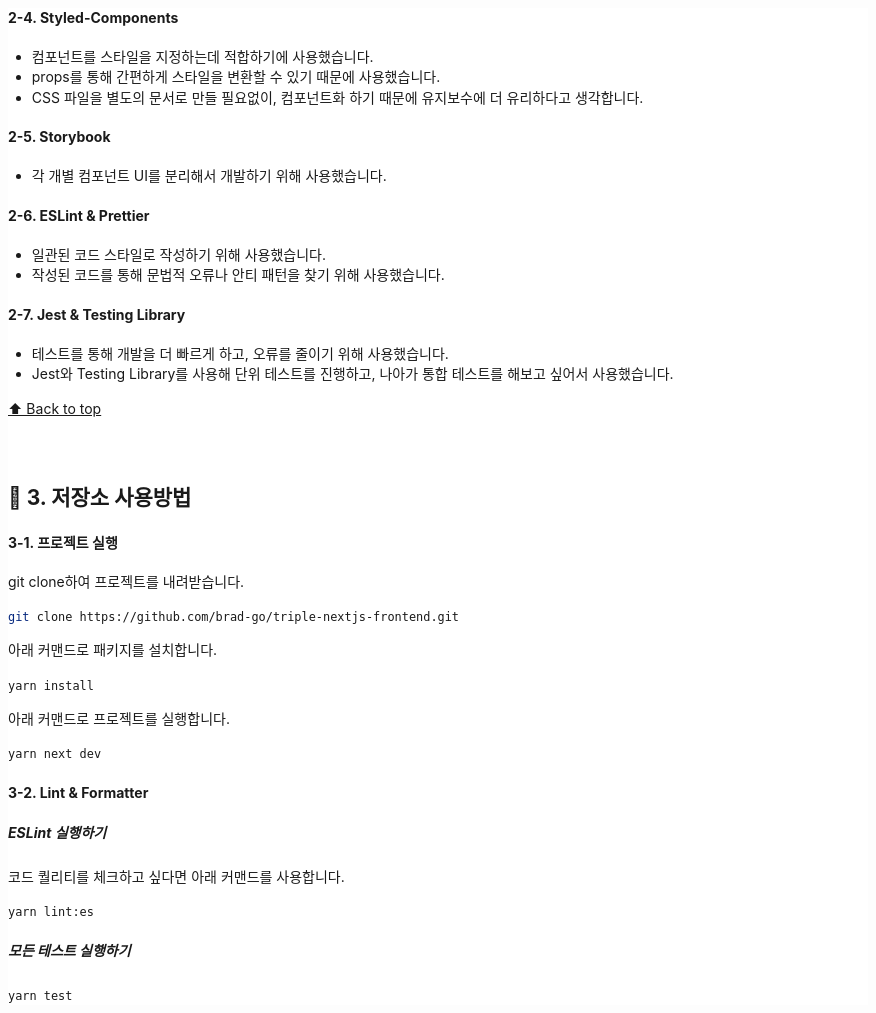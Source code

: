 #### 2-4. Styled-Components

- 컴포넌트를 스타일을 지정하는데 적합하기에 사용했습니다.
- props를 통해 간편하게 스타일을 변환할 수 있기 때문에 사용했습니다.
- CSS 파일을 별도의 문서로 만들 필요없이, 컴포넌트화 하기 때문에 유지보수에 더 유리하다고 생각합니다.

#### 2-5. Storybook

- 각 개별 컴포넌트 UI를 분리해서 개발하기 위해 사용했습니다.

#### 2-6. ESLint & Prettier

- 일관된 코드 스타일로 작성하기 위해 사용했습니다.
- 작성된 코드를 통해 문법적 오류나 안티 패턴을 찾기 위해 사용했습니다.

#### 2-7. Jest & Testing Library

- 테스트를 통해 개발을 더 빠르게 하고, 오류를 줄이기 위해 사용했습니다.
- Jest와 Testing Library를 사용해 단위 테스트를 진행하고, 나아가 통합 테스트를 해보고 싶어서 사용했습니다.

[⬆️ Back to top](#목차)

<br />

## :electric_plug: 3. 저장소 사용방법

#### 3-1. 프로젝트 실행

git clone하여 프로젝트를 내려받습니다.

```bash
git clone https://github.com/brad-go/triple-nextjs-frontend.git
```

아래 커맨드로 패키지를 설치합니다.

```bash
yarn install
```

아래 커맨드로 프로젝트를 실행합니다.

```bash
yarn next dev
```

#### 3-2. Lint & Formatter

##### ESLint 실행하기

코드 퀄리티를 체크하고 싶다면 아래 커맨드를 사용합니다.

```bash
yarn lint:es
```

##### 모든 테스트 실행하기

```bash
yarn test
```
